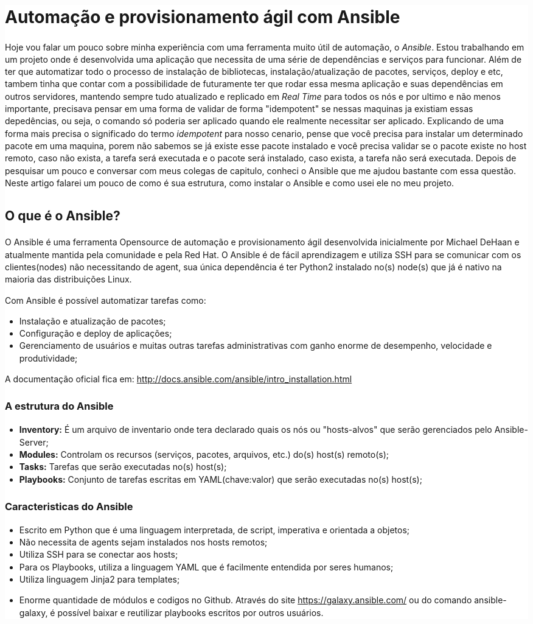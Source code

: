 # Automação e provisionamento ágil com Ansible

Hoje vou falar um pouco sobre minha experiência com uma ferramenta muito útil de automação, o _Ansible_.
Estou trabalhando em um projeto onde é desenvolvida uma aplicação que necessita de uma série de dependências e serviços para funcionar. Além de ter que automatizar todo o processo de instalação de bibliotecas, instalação/atualização de pacotes, serviços, deploy e etc, tambem tinha que contar com a possibilidade de futuramente ter que rodar essa mesma aplicação e suas dependências em outros servidores, mantendo sempre tudo atualizado e replicado em _Real Time_ para todos os nós e por ultimo e não menos importante, precisava pensar em uma forma de validar de forma "idempotent" se nessas maquinas ja existiam essas depedências, ou seja, o comando só poderia ser aplicado quando ele realmente necessitar ser aplicado. Explicando de uma forma mais precisa o significado do termo _idempotent_ para nosso cenario, pense que você precisa para instalar um determinado pacote em uma maquina, porem não sabemos se já existe esse pacote instalado e você precisa validar se o pacote existe no host remoto, caso não exista, a tarefa será executada e o pacote será instalado, caso exista, a tarefa não será executada. Depois de pesquisar um pouco e conversar com meus colegas de capitulo, conheci o Ansible que me ajudou bastante com essa questão. Neste artigo falarei um pouco de como é sua estrutura, como instalar o Ansible e como usei ele no meu projeto.

## O que é o Ansible?

O Ansible é uma ferramenta Opensource de automação e provisionamento ágil desenvolvida inicialmente por Michael DeHaan e atualmente mantida pela comunidade e pela Red Hat. O Ansible é de fácil aprendizagem e utiliza SSH para se comunicar com os clientes(nodes) não necessitando de agent, sua única dependência é ter Python2 instalado no(s) node(s) que já é nativo na maioria das distribuições Linux.

Com Ansible é possível automatizar tarefas como:

+ Instalação e atualização de pacotes;
+ Configuração e deploy de aplicações;
+ Gerenciamento de usuários e muitas outras tarefas administrativas com ganho enorme de desempenho, velocidade e produtividade;

A documentação oficial fica em:
http://docs.ansible.com/ansible/intro_installation.html

### A estrutura do Ansible

+ **Inventory:** É um arquivo de inventario onde tera declarado quais os nós ou "hosts-alvos" que serão gerenciados pelo Ansible-Server;
+ **Modules:** Controlam os recursos (serviços, pacotes, arquivos, etc.) do(s) host(s) remoto(s);
+ **Tasks:** Tarefas que serão executadas no(s) host(s);
+ **Playbooks:** Conjunto de tarefas escritas em YAML(chave:valor) que serão executadas no(s) host(s);

### Caracteristicas do Ansible

+ Escrito em Python que é uma linguagem interpretada, de script, imperativa e orientada a objetos;
+ Não necessita de agents sejam instalados nos hosts remotos;
+ Utiliza SSH para se conectar aos hosts;
+ Para os Playbooks, utiliza a linguagem YAML que é facilmente entendida por seres humanos;
+ Utiliza linguagem Jinja2 para templates;
- Enorme quantidade de módulos e codigos no Github. Através do site https://galaxy.ansible.com/ ou do comando ansible-galaxy, é possível baixar e reutilizar playbooks escritos por outros usuários.
